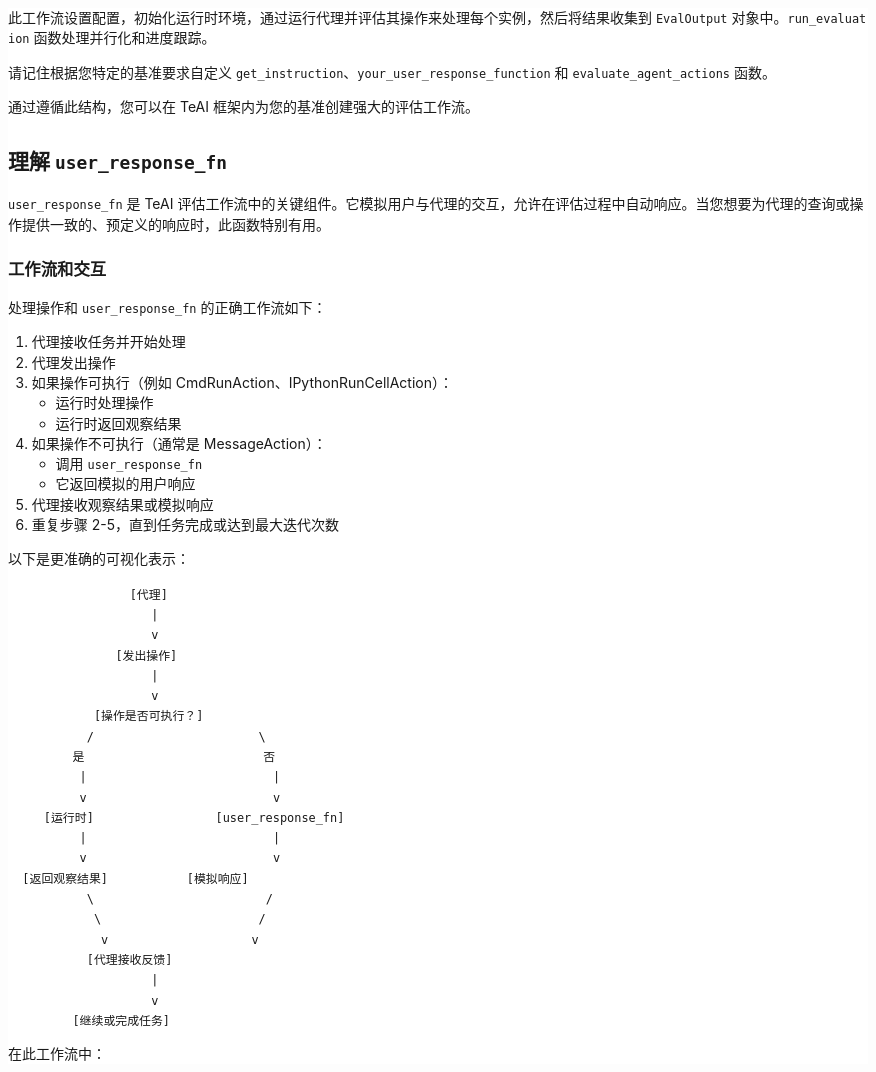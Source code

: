 此工作流设置配置，初始化运行时环境，通过运行代理并评估其操作来处理每个实例，然后将结果收集到 `EvalOutput` 对象中。`run_evaluation` 函数处理并行化和进度跟踪。

请记住根据您特定的基准要求自定义 `get_instruction`、`your_user_response_function` 和 `evaluate_agent_actions` 函数。

通过遵循此结构，您可以在 TeAI 框架内为您的基准创建强大的评估工作流。


## 理解 `user_response_fn`

`user_response_fn` 是 TeAI 评估工作流中的关键组件。它模拟用户与代理的交互，允许在评估过程中自动响应。当您想要为代理的查询或操作提供一致的、预定义的响应时，此函数特别有用。


### 工作流和交互

处理操作和 `user_response_fn` 的正确工作流如下：

1. 代理接收任务并开始处理
2. 代理发出操作
3. 如果操作可执行（例如 CmdRunAction、IPythonRunCellAction）：
   - 运行时处理操作
   - 运行时返回观察结果
4. 如果操作不可执行（通常是 MessageAction）：
   - 调用 `user_response_fn`
   - 它返回模拟的用户响应
5. 代理接收观察结果或模拟响应
6. 重复步骤 2-5，直到任务完成或达到最大迭代次数

以下是更准确的可视化表示：

```
                 [代理]
                    |
                    v
               [发出操作]
                    |
                    v
            [操作是否可执行？]
           /                       \
         是                         否
          |                          |
          v                          v
     [运行时]                 [user_response_fn]
          |                          |
          v                          v
  [返回观察结果]           [模拟响应]
           \                        /
            \                      /
             v                    v
           [代理接收反馈]
                    |
                    v
         [继续或完成任务]
```

在此工作流中：
